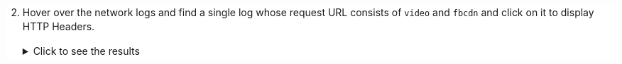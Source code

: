 
2. Hover over the network logs and find a single log whose request URL consists of  `video` and `fbcdn` and click on it to display HTTP Headers. 

    <details>
    <summary>Click to see the results</summary>

    The HTTP Header must look something like this: -

    > Note: The result below won't be same for you but the format might be similar.


    ![HTTP Header depicting CDN IP address](./images/activity-2/HTTPHeader.png)
    </details>
